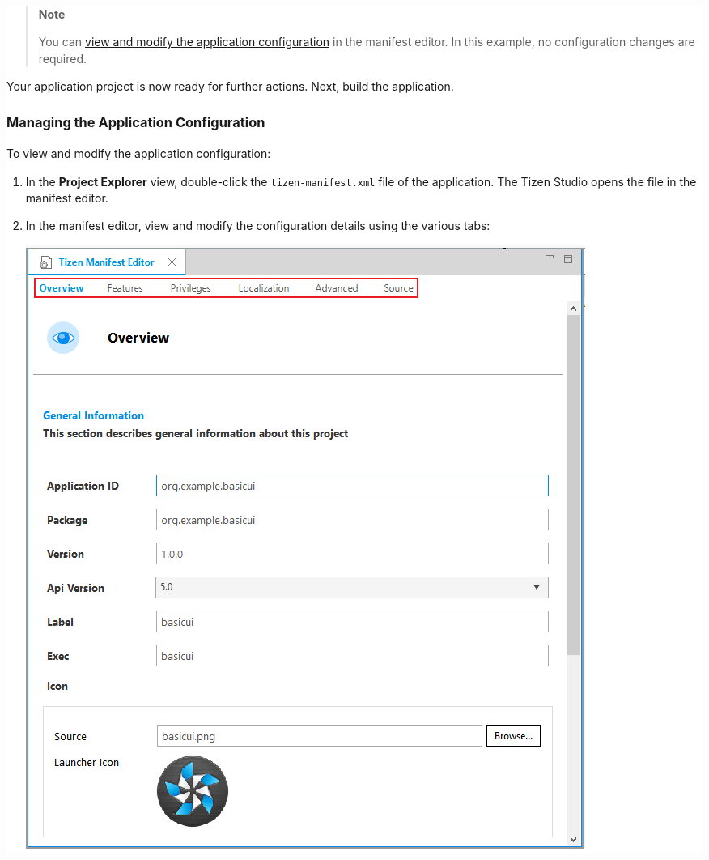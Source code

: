 > **Note**
>
> You can [view and modify the application configuration](#configuration) in the manifest editor. In this example, no configuration changes are required.

Your application project is now ready for further actions. Next, build the application.

<a name="configuration"></a>
### Managing the Application Configuration

To view and modify the application configuration:

1.  In the **Project Explorer** view, double-click the `tizen-manifest.xml` file of the application. The Tizen Studio opens the file in the manifest editor.

2. In the manifest editor, view and modify the configuration details using the various tabs:

    ![Configuring the application](media/basic_app_config_mn.png)
